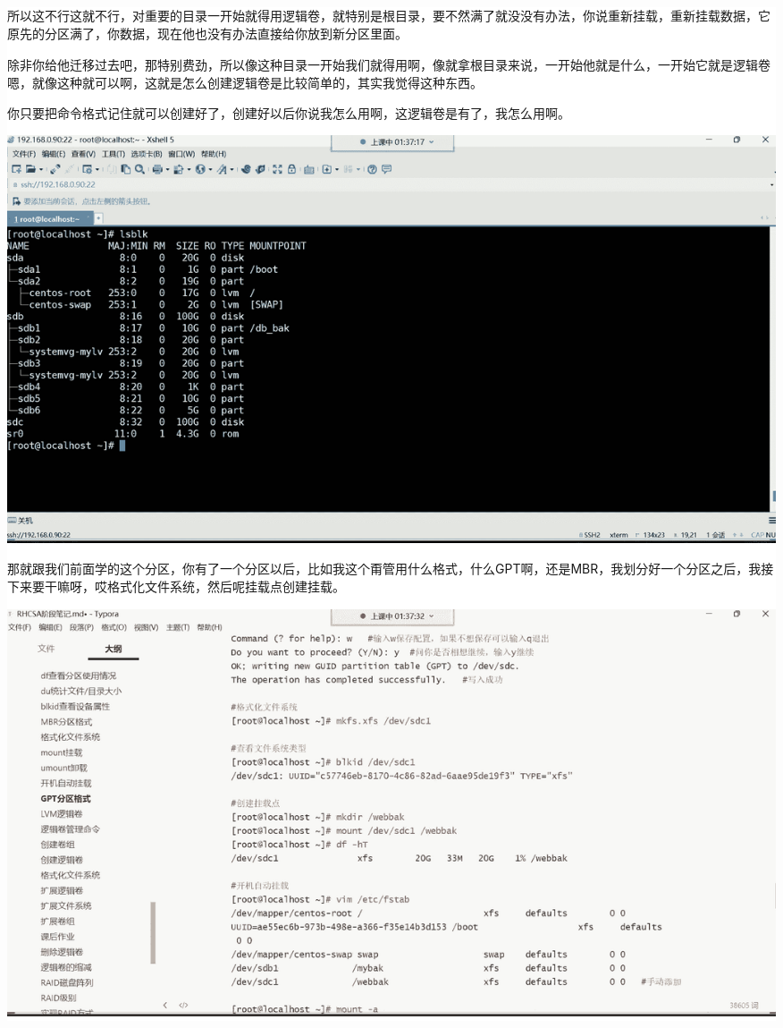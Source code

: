 所以这不行这就不行，对重要的目录一开始就得用逻辑卷，就特别是根目录，要不然满了就没没有办法，你说重新挂载，重新挂载数据，它原先的分区满了，你数据，现在他也没有办法直接给你放到新分区里面。

除非你给他迁移过去吧，那特别费劲，所以像这种目录一开始我们就得用啊，像就拿根目录来说，一开始他就是什么，一开始它就是逻辑卷嗯，就像这种就可以啊，这就是怎么创建逻辑卷是比较简单的，其实我觉得这种东西。

你只要把命令格式记住就可以创建好了，创建好以后你说我怎么用啊，这逻辑卷是有了，我怎么用啊。

![](img/8bc266e0c02d8eb52b808a5b7a335572_43.png)

那就跟我们前面学的这个分区，你有了一个分区以后，比如我这个甭管用什么格式，什么GPT啊，还是MBR，我划分好一个分区之后，我接下来要干嘛呀，哎格式化文件系统，然后呢挂载点创建挂载。



![](img/8bc266e0c02d8eb52b808a5b7a335572_45.png)
